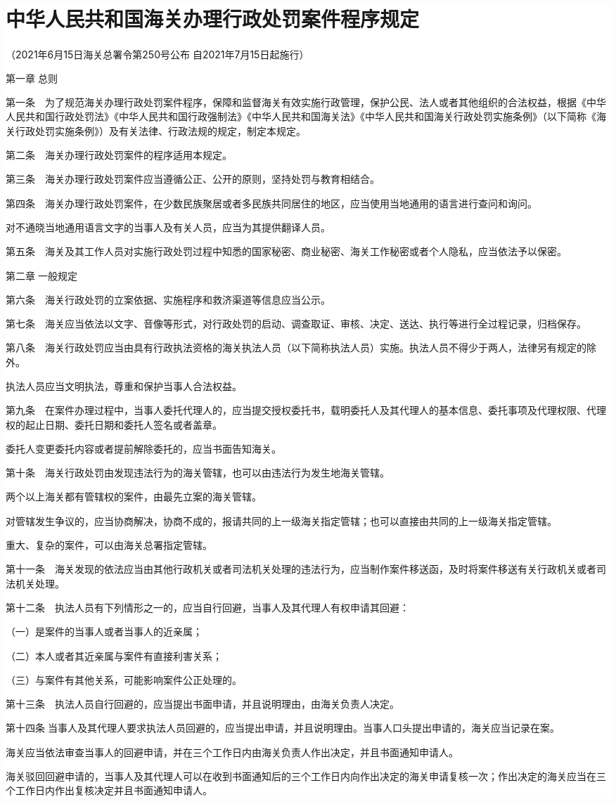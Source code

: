 # 中华人民共和国海关办理行政处罚案件程序规定

（2021年6月15日海关总署令第250号公布  自2021年7月15日起施行）



第一章  总则



第一条　为了规范海关办理行政处罚案件程序，保障和监督海关有效实施行政管理，保护公民、法人或者其他组织的合法权益，根据《中华人民共和国行政处罚法》《中华人民共和国行政强制法》《中华人民共和国海关法》《中华人民共和国海关行政处罚实施条例》（以下简称《海关行政处罚实施条例》）及有关法律、行政法规的规定，制定本规定。

第二条　海关办理行政处罚案件的程序适用本规定。

第三条　海关办理行政处罚案件应当遵循公正、公开的原则，坚持处罚与教育相结合。

第四条　海关办理行政处罚案件，在少数民族聚居或者多民族共同居住的地区，应当使用当地通用的语言进行查问和询问。

对不通晓当地通用语言文字的当事人及有关人员，应当为其提供翻译人员。

第五条　海关及其工作人员对实施行政处罚过程中知悉的国家秘密、商业秘密、海关工作秘密或者个人隐私，应当依法予以保密。



第二章  一般规定



第六条　海关行政处罚的立案依据、实施程序和救济渠道等信息应当公示。

第七条　海关应当依法以文字、音像等形式，对行政处罚的启动、调查取证、审核、决定、送达、执行等进行全过程记录，归档保存。

第八条　海关行政处罚应当由具有行政执法资格的海关执法人员（以下简称执法人员）实施。执法人员不得少于两人，法律另有规定的除外。

执法人员应当文明执法，尊重和保护当事人合法权益。

第九条　在案件办理过程中，当事人委托代理人的，应当提交授权委托书，载明委托人及其代理人的基本信息、委托事项及代理权限、代理权的起止日期、委托日期和委托人签名或者盖章。

委托人变更委托内容或者提前解除委托的，应当书面告知海关。

第十条　海关行政处罚由发现违法行为的海关管辖，也可以由违法行为发生地海关管辖。

两个以上海关都有管辖权的案件，由最先立案的海关管辖。

对管辖发生争议的，应当协商解决，协商不成的，报请共同的上一级海关指定管辖；也可以直接由共同的上一级海关指定管辖。

重大、复杂的案件，可以由海关总署指定管辖。

第十一条　海关发现的依法应当由其他行政机关或者司法机关处理的违法行为，应当制作案件移送函，及时将案件移送有关行政机关或者司法机关处理。

第十二条　执法人员有下列情形之一的，应当自行回避，当事人及其代理人有权申请其回避：

（一）是案件的当事人或者当事人的近亲属；

（二）本人或者其近亲属与案件有直接利害关系；

（三）与案件有其他关系，可能影响案件公正处理的。

第十三条　执法人员自行回避的，应当提出书面申请，并且说明理由，由海关负责人决定。

第十四条   当事人及其代理人要求执法人员回避的，应当提出申请，并且说明理由。当事人口头提出申请的，海关应当记录在案。

海关应当依法审查当事人的回避申请，并在三个工作日内由海关负责人作出决定，并且书面通知申请人。

海关驳回回避申请的，当事人及其代理人可以在收到书面通知后的三个工作日内向作出决定的海关申请复核一次；作出决定的海关应当在三个工作日内作出复核决定并且书面通知申请人。

